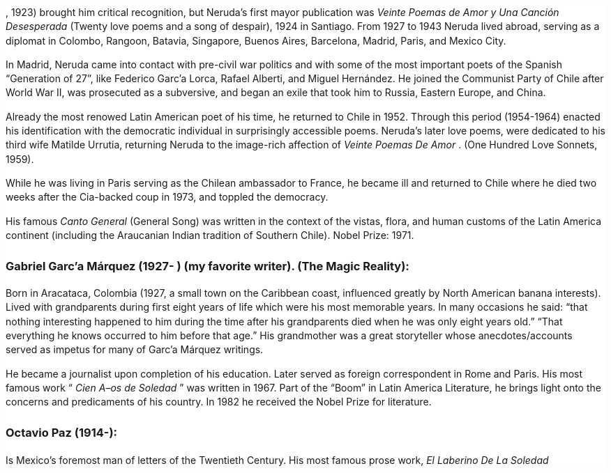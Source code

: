 </i>
, 1923) brought him critical recognition, but Neruda’s first mayor publication was
<i>
Veinte Poemas de Amor y Una Canción Desesperada
</i>
(Twenty love poems and a song of despair), 1924 in Santiago. From 1927 to 1943 Neruda lived abroad, serving as a diplomat in Colombo, Rangoon, Batavia, Singapore, Buenos Aires, Barcelona, Madrid, Paris, and Mexico City.
<p>
In Madrid, Neruda came into contact with pre-civil war politics and with some of the most important poets of the Spanish “Generation of 27”, like Federico Garc’a Lorca, Rafael Alberti, and Miguel Hernández. He joined the Communist Party of Chile after World War II, was prosecuted as a subversive, and began an exile that took him to Russia, Eastern Europe, and China.
</p>
<p>
Already the most renowed Latin American poet of his time, he returned to Chile in 1952. Through this period (1954-1964) enacted his identification with the democratic individual in surprisingly accessible poems. Neruda’s later love poems, were dedicated to his third wife Matilde Urrutia, returning Neruda to the image-rich affection of
<i>
Veinte Poemas De Amor
</i>
. (One Hundred Love Sonnets, 1959).
</p>
<p>
While he was living in Paris serving as the Chilean ambassador to France, he became ill and returned to Chile where he died two weeks after the Cia-backed coup in 1973, and toppled the democracy.
</p>
<p>
His famous
<i>
Canto General
</i>
(General Song) was written in the context of the vistas, flora, and human customs of the Latin America continent (including the Araucanian Indian tradition of Southern Chile). Nobel Prize: 1971.
</p>
<h3>
Gabriel Garc’a Márquez (1927- ) (my favorite writer).  (The Magic Reality):
</h3>
Born in Aracataca, Colombia (1927, a small town on the Caribbean coast, influenced greatly by North American banana interests). Lived with grandparents during first eight years of life which were his most memorable years. In many occasions he said: “that nothing interesting happened to him during the time after his grandparents died when he was only eight years old.” “That everything he knows occurred to him before that age.” His grandmother was a great storyteller whose anecdotes/accounts served as impetus for many of Garc’a Márquez writings.
<p>
He became a journalist upon completion of his education. Later served as foreign correspondent in Rome and Paris. His most famous work “
<i>
Cien A–os de Soledad
</i>
” was written in 1967. Part of the “Boom” in Latin America Literature, he brings light onto the concerns and predicaments of his country. In 1982 he received the Nobel Prize for literature.
</p>
<h3>
Octavio Paz (1914-):
</h3>
Is Mexico’s foremost man of letters of the Twentieth Century. His most famous prose work,
<i>
El Laberino De La Soledad
</i>